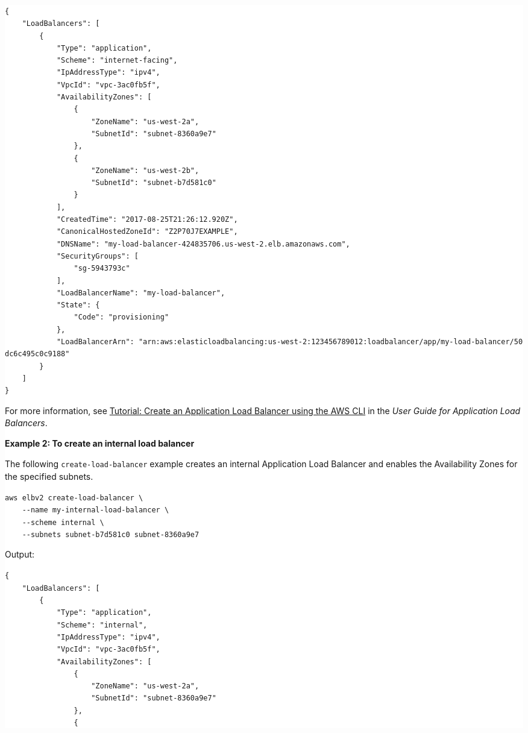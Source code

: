 ```
{
    "LoadBalancers": [
        {
            "Type": "application",
            "Scheme": "internet-facing",
            "IpAddressType": "ipv4",
            "VpcId": "vpc-3ac0fb5f",
            "AvailabilityZones": [
                {
                    "ZoneName": "us-west-2a",
                    "SubnetId": "subnet-8360a9e7"
                },
                {
                    "ZoneName": "us-west-2b",
                    "SubnetId": "subnet-b7d581c0"
                }
            ],
            "CreatedTime": "2017-08-25T21:26:12.920Z",
            "CanonicalHostedZoneId": "Z2P70J7EXAMPLE",
            "DNSName": "my-load-balancer-424835706.us-west-2.elb.amazonaws.com",
            "SecurityGroups": [
                "sg-5943793c"
            ],
            "LoadBalancerName": "my-load-balancer",
            "State": {
                "Code": "provisioning"
            },
            "LoadBalancerArn": "arn:aws:elasticloadbalancing:us-west-2:123456789012:loadbalancer/app/my-load-balancer/50dc6c495c0c9188"
        }
    ]
}
```

For more information, see [Tutorial: Create an Application Load Balancer using the AWS CLI](https://docs.aws.amazon.com/elasticloadbalancing/latest/application/tutorial-application-load-balancer-cli.html) in the *User Guide for Application Load Balancers*.

**Example 2: To create an internal load balancer**

The following `create-load-balancer` example creates an internal Application Load Balancer and enables the Availability Zones for the specified subnets.

```
aws elbv2 create-load-balancer \
    --name my-internal-load-balancer \
    --scheme internal \
    --subnets subnet-b7d581c0 subnet-8360a9e7
```

Output:

```
{
    "LoadBalancers": [
        {
            "Type": "application",
            "Scheme": "internal",
            "IpAddressType": "ipv4",
            "VpcId": "vpc-3ac0fb5f",
            "AvailabilityZones": [
                {
                    "ZoneName": "us-west-2a",
                    "SubnetId": "subnet-8360a9e7"
                },
                {
```
